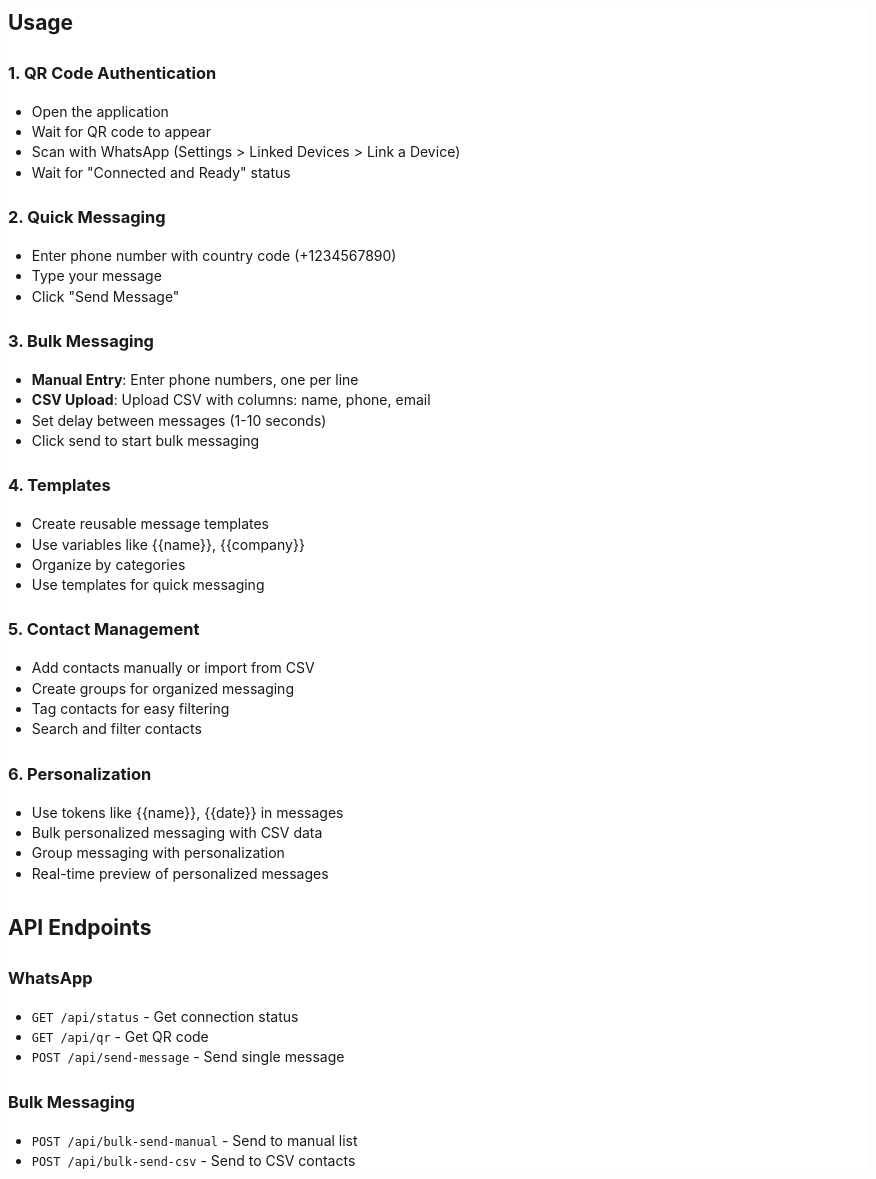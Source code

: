 ## Usage

### 1. QR Code Authentication
- Open the application
- Wait for QR code to appear
- Scan with WhatsApp (Settings > Linked Devices > Link a Device)
- Wait for "Connected and Ready" status

### 2. Quick Messaging
- Enter phone number with country code (+1234567890)
- Type your message
- Click "Send Message"

### 3. Bulk Messaging
- **Manual Entry**: Enter phone numbers, one per line
- **CSV Upload**: Upload CSV with columns: name, phone, email
- Set delay between messages (1-10 seconds)
- Click send to start bulk messaging

### 4. Templates
- Create reusable message templates
- Use variables like {{name}}, {{company}}
- Organize by categories
- Use templates for quick messaging

### 5. Contact Management
- Add contacts manually or import from CSV
- Create groups for organized messaging
- Tag contacts for easy filtering
- Search and filter contacts

### 6. Personalization
- Use tokens like {{name}}, {{date}} in messages
- Bulk personalized messaging with CSV data
- Group messaging with personalization
- Real-time preview of personalized messages

## API Endpoints

### WhatsApp
- `GET /api/status` - Get connection status
- `GET /api/qr` - Get QR code
- `POST /api/send-message` - Send single message

### Bulk Messaging
- `POST /api/bulk-send-manual` - Send to manual list
- `POST /api/bulk-send-csv` - Send to CSV contacts

